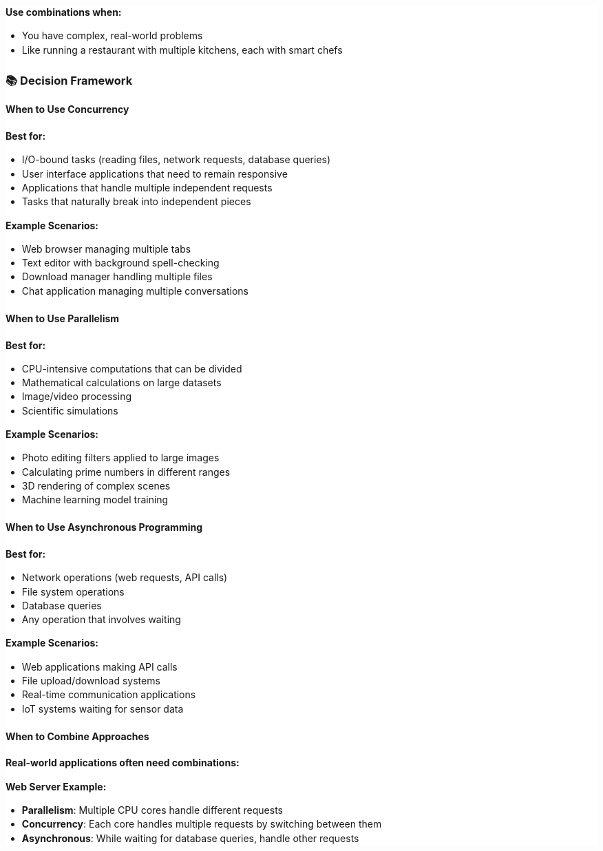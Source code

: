 **Use combinations when:**
- You have complex, real-world problems
- Like running a restaurant with multiple kitchens, each with smart chefs

### 📚 Decision Framework

#### When to Use Concurrency

**Best for:**
- I/O-bound tasks (reading files, network requests, database queries)
- User interface applications that need to remain responsive
- Applications that handle multiple independent requests
- Tasks that naturally break into independent pieces

**Example Scenarios:**
- Web browser managing multiple tabs
- Text editor with background spell-checking
- Download manager handling multiple files
- Chat application managing multiple conversations

#### When to Use Parallelism

**Best for:**
- CPU-intensive computations that can be divided
- Mathematical calculations on large datasets
- Image/video processing
- Scientific simulations

**Example Scenarios:**
- Photo editing filters applied to large images
- Calculating prime numbers in different ranges
- 3D rendering of complex scenes
- Machine learning model training

#### When to Use Asynchronous Programming

**Best for:**
- Network operations (web requests, API calls)
- File system operations
- Database queries
- Any operation that involves waiting

**Example Scenarios:**
- Web applications making API calls
- File upload/download systems
- Real-time communication applications
- IoT systems waiting for sensor data

#### When to Combine Approaches

**Real-world applications often need combinations:**

**Web Server Example:**
- **Parallelism**: Multiple CPU cores handle different requests
- **Concurrency**: Each core handles multiple requests by switching between them
- **Asynchronous**: While waiting for database queries, handle other requests
